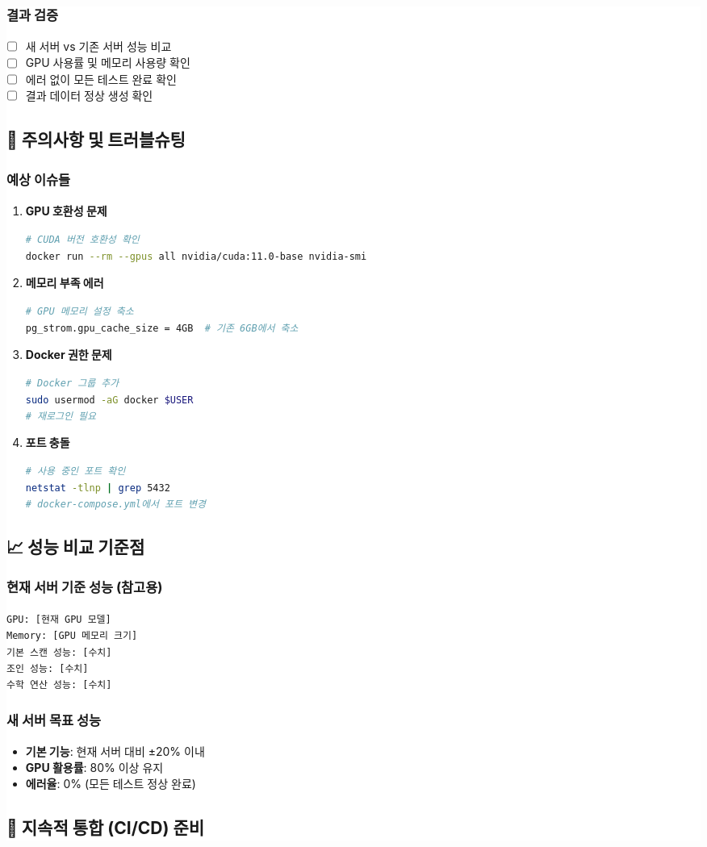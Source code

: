 ### 결과 검증
- [ ] 새 서버 vs 기존 서버 성능 비교
- [ ] GPU 사용률 및 메모리 사용량 확인
- [ ] 에러 없이 모든 테스트 완료 확인
- [ ] 결과 데이터 정상 생성 확인

## 🚨 주의사항 및 트러블슈팅

### 예상 이슈들
1. **GPU 호환성 문제**
   ```bash
   # CUDA 버전 호환성 확인
   docker run --rm --gpus all nvidia/cuda:11.0-base nvidia-smi
   ```

2. **메모리 부족 에러**
   ```bash
   # GPU 메모리 설정 축소
   pg_strom.gpu_cache_size = 4GB  # 기존 6GB에서 축소
   ```

3. **Docker 권한 문제**
   ```bash
   # Docker 그룹 추가
   sudo usermod -aG docker $USER
   # 재로그인 필요
   ```

4. **포트 충돌**
   ```bash
   # 사용 중인 포트 확인
   netstat -tlnp | grep 5432
   # docker-compose.yml에서 포트 변경
   ```

## 📈 성능 비교 기준점

### 현재 서버 기준 성능 (참고용)
```
GPU: [현재 GPU 모델]
Memory: [GPU 메모리 크기]
기본 스캔 성능: [수치]
조인 성능: [수치]
수학 연산 성능: [수치]
```

### 새 서버 목표 성능
- **기본 기능**: 현재 서버 대비 ±20% 이내
- **GPU 활용률**: 80% 이상 유지
- **에러율**: 0% (모든 테스트 정상 완료)

## 🔄 지속적 통합 (CI/CD) 준비
